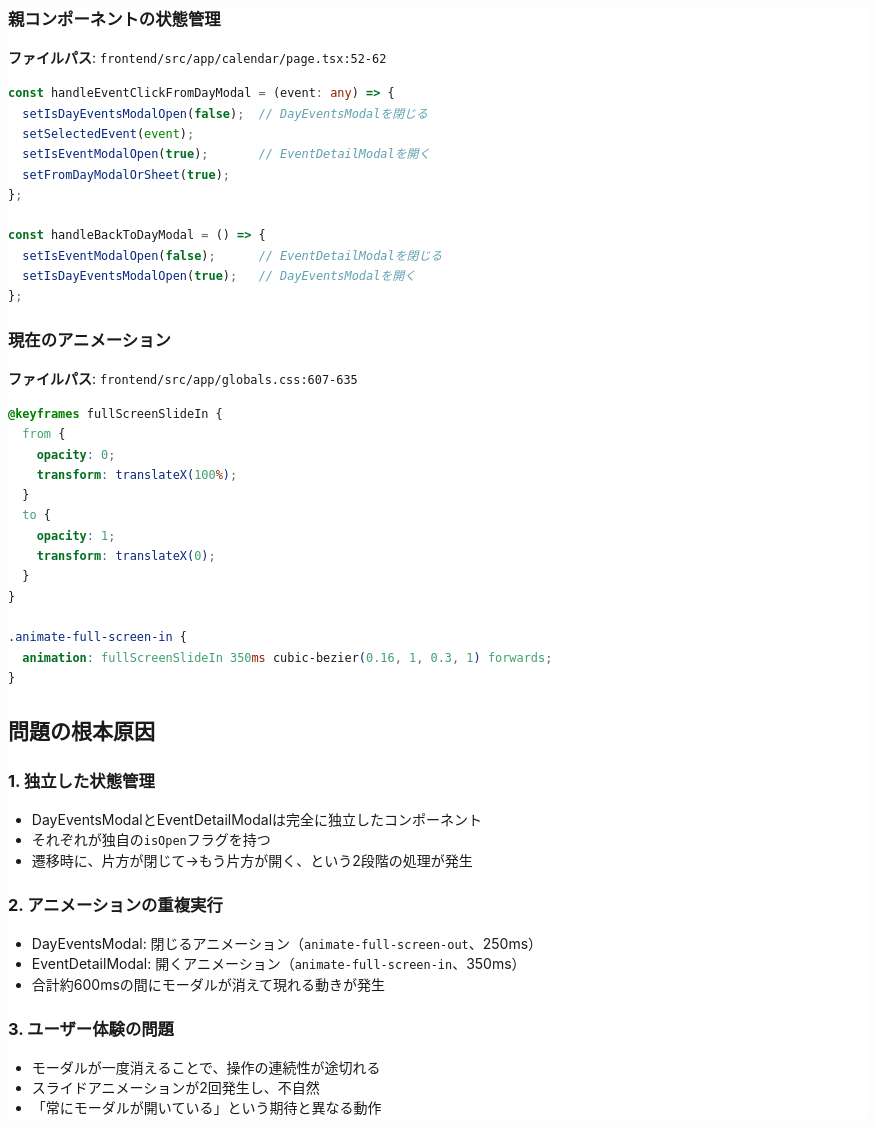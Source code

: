 ### 親コンポーネントの状態管理

**ファイルパス**: `frontend/src/app/calendar/page.tsx:52-62`

```typescript
const handleEventClickFromDayModal = (event: any) => {
  setIsDayEventsModalOpen(false);  // DayEventsModalを閉じる
  setSelectedEvent(event);
  setIsEventModalOpen(true);       // EventDetailModalを開く
  setFromDayModalOrSheet(true);
};

const handleBackToDayModal = () => {
  setIsEventModalOpen(false);      // EventDetailModalを閉じる
  setIsDayEventsModalOpen(true);   // DayEventsModalを開く
};
```

### 現在のアニメーション

**ファイルパス**: `frontend/src/app/globals.css:607-635`

```css
@keyframes fullScreenSlideIn {
  from {
    opacity: 0;
    transform: translateX(100%);
  }
  to {
    opacity: 1;
    transform: translateX(0);
  }
}

.animate-full-screen-in {
  animation: fullScreenSlideIn 350ms cubic-bezier(0.16, 1, 0.3, 1) forwards;
}
```

## 問題の根本原因

### 1. 独立した状態管理
- DayEventsModalとEventDetailModalは完全に独立したコンポーネント
- それぞれが独自の`isOpen`フラグを持つ
- 遷移時に、片方が閉じて→もう片方が開く、という2段階の処理が発生

### 2. アニメーションの重複実行
- DayEventsModal: 閉じるアニメーション（`animate-full-screen-out`、250ms）
- EventDetailModal: 開くアニメーション（`animate-full-screen-in`、350ms）
- 合計約600msの間にモーダルが消えて現れる動きが発生

### 3. ユーザー体験の問題
- モーダルが一度消えることで、操作の連続性が途切れる
- スライドアニメーションが2回発生し、不自然
- 「常にモーダルが開いている」という期待と異なる動作
